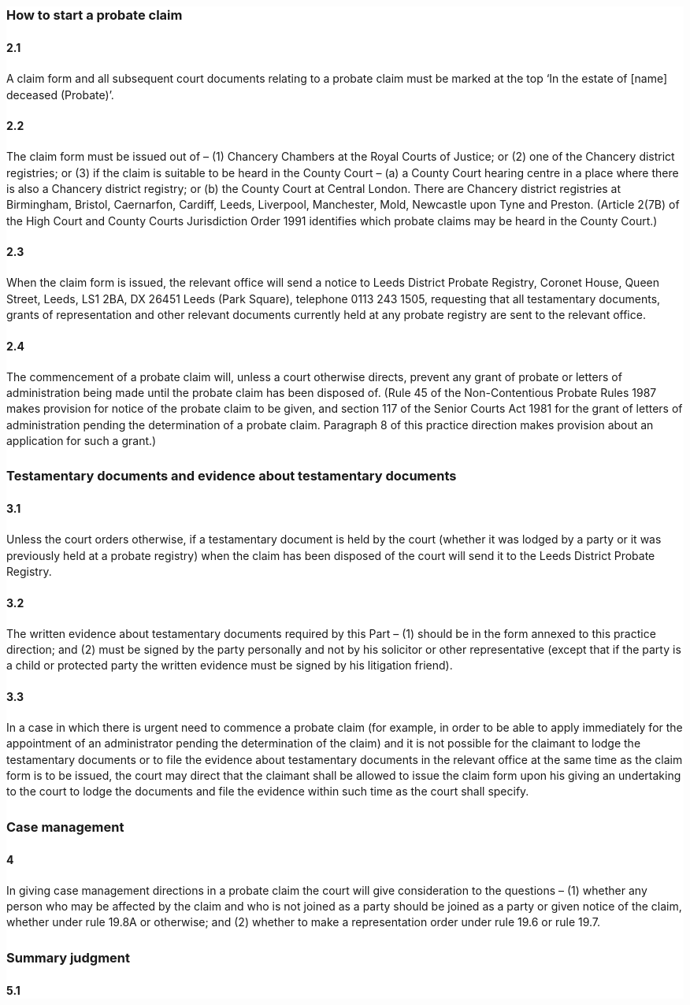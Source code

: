 ### How to start a probate claim
#### 2.1
A claim form and all subsequent court documents relating to a probate claim must be marked at the top ‘In the estate of [name] deceased (Probate)’.
#### 2.2
The claim form must be issued out of –
(1) Chancery Chambers at the Royal Courts of Justice; or
(2) one of the Chancery district registries; or
(3) if the claim is suitable to be heard in the County Court –
(a) a County Court hearing centre in a place where there is also a Chancery district registry; or
(b) the County Court at Central London.
There are Chancery district registries at Birmingham, Bristol, Caernarfon, Cardiff, Leeds, Liverpool, Manchester, Mold, Newcastle upon Tyne and Preston.
(Article 2(7B) of the High Court and County Courts Jurisdiction Order 1991 identifies which probate claims may be heard in the County Court.)
#### 2.3
When the claim form is issued, the relevant office will send a notice to Leeds District Probate Registry, Coronet House, Queen Street, Leeds, LS1 2BA, DX 26451 Leeds (Park Square), telephone 0113 243 1505, requesting that all testamentary documents, grants of representation and other relevant documents currently held at any probate registry are sent to the relevant office.
#### 2.4
The commencement of a probate claim will, unless a court otherwise directs, prevent any grant of probate or letters of administration being made until the probate claim has been disposed of.
(Rule 45 of the Non-Contentious Probate Rules 1987 makes provision for notice of the probate claim to be given, and section 117 of the Senior Courts Act 1981 for the grant of letters of administration pending the determination of a probate claim. Paragraph 8 of this practice direction makes provision about an application for such a grant.)
### Testamentary documents and evidence about testamentary documents
#### 3.1
Unless the court orders otherwise, if a testamentary document is held by the court (whether it was lodged by a party or it was previously held at a probate registry) when the claim has been disposed of the court will send it to the Leeds District Probate Registry.
#### 3.2
The written evidence about testamentary documents required by this Part –
(1) should be in the form annexed to this practice direction; and
(2) must be signed by the party personally and not by his solicitor or other representative (except that if the party is a child or protected party the written evidence must be signed by his litigation friend).
#### 3.3
In a case in which there is urgent need to commence a probate claim (for example, in order to be able to apply immediately for the appointment of an administrator pending the determination of the claim) and it is not possible for the claimant to lodge the testamentary documents or to file the evidence about testamentary documents in the relevant office at the same time as the claim form is to be issued, the court may direct that the claimant shall be allowed to issue the claim form upon his giving an undertaking to the court to lodge the documents and file the evidence within such time as the court shall specify.
### Case management
#### 4
In giving case management directions in a probate claim the court will give consideration to the questions –
(1) whether any person who may be affected by the claim and who is not joined as a party should be joined as a party or given notice of the claim, whether under rule 19.8A or otherwise; and
(2) whether to make a representation order under rule 19.6 or rule 19.7.
### Summary judgment
#### 5.1